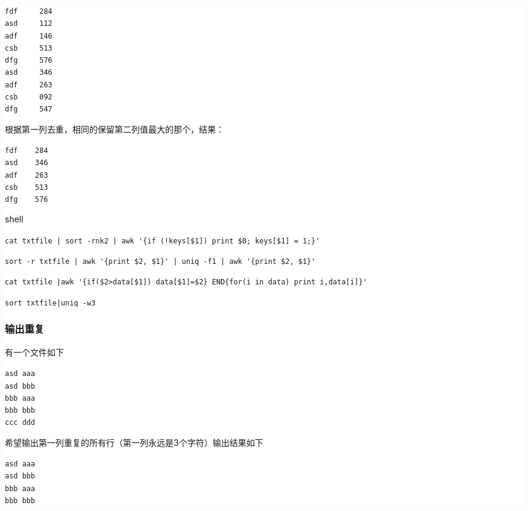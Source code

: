 ```
fdf     284
asd     112
adf     146
csb     513
dfg     576
asd     346
adf     263
csb     092
dfg     547
```

根据第一列去重，相同的保留第二列值最大的那个，结果：

```
fdf    284
asd    346
adf    263
csb    513
dfg    576
```

shell

```
cat txtfile | sort -rnk2 | awk '{if (!keys[$1]) print $0; keys[$1] = 1;}'
```

```
sort -r txtfile | awk '{print $2, $1}' | uniq -f1 | awk '{print $2, $1}'
```

```
cat txtfile |awk '{if($2>data[$1]) data[$1]=$2} END{for(i in data) print i,data[i]}'
```

```
sort txtfile|uniq -w3
```

### 输出重复

有一个文件如下

```
asd aaa
asd bbb
bbb aaa
bbb bbb
ccc ddd
```

希望输出第一列重复的所有行（第一列永远是3个字符）输出结果如下

```
asd aaa
asd bbb
bbb aaa
bbb bbb
```

